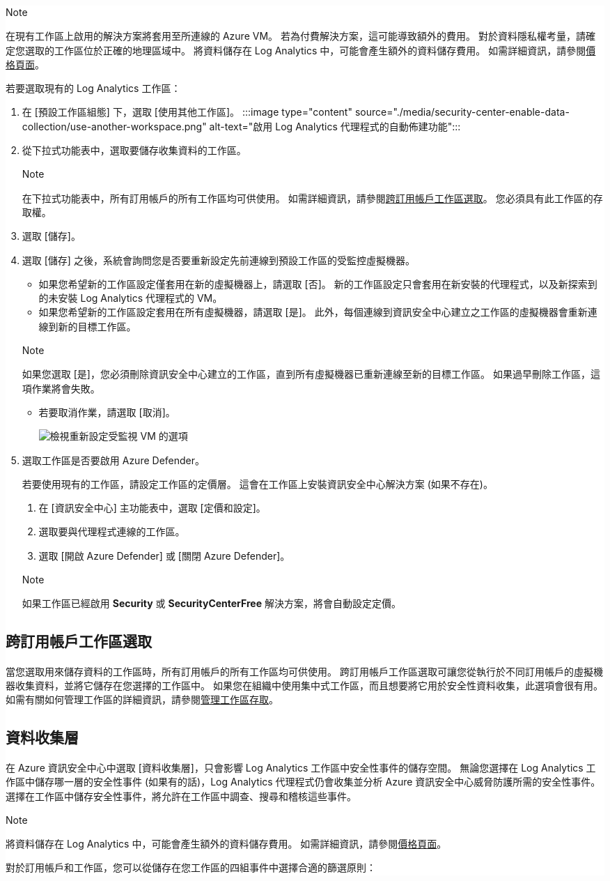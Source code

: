 > [!NOTE]
> 在現有工作區上啟用的解決方案將套用至所連線的 Azure VM。 若為付費解決方案，這可能導致額外的費用。 對於資料隱私權考量，請確定您選取的工作區位於正確的地理區域中。
> 將資料儲存在 Log Analytics 中，可能會產生額外的資料儲存費用。 如需詳細資訊，請參閱[價格頁面](https://azure.microsoft.com/pricing/details/security-center/)。

若要選取現有的 Log Analytics 工作區：

1. 在 [預設工作區組態] 下，選取 [使用其他工作區]。
    :::image type="content" source="./media/security-center-enable-data-collection/use-another-workspace.png" alt-text="啟用 Log Analytics 代理程式的自動佈建功能"::: 

2. 從下拉式功能表中，選取要儲存收集資料的工作區。

   > [!NOTE]
   > 在下拉式功能表中，所有訂用帳戶的所有工作區均可供使用。 如需詳細資訊，請參閱[跨訂用帳戶工作區選取](security-center-enable-data-collection.md#cross-subscription-workspace-selection)。 您必須具有此工作區的存取權。
   >
   >

3. 選取 [儲存]。
4. 選取 [儲存] 之後，系統會詢問您是否要重新設定先前連線到預設工作區的受監控虛擬機器。

   - 如果您希望新的工作區設定僅套用在新的虛擬機器上，請選取 [否]。 新的工作區設定只會套用在新安裝的代理程式，以及新探索到的未安裝 Log Analytics 代理程式的 VM。
   - 如果您希望新的工作區設定套用在所有虛擬機器，請選取 [是]。 此外，每個連線到資訊安全中心建立之工作區的虛擬機器會重新連線到新的目標工作區。

   > [!NOTE]
   > 如果您選取 [是]，您必須刪除資訊安全中心建立的工作區，直到所有虛擬機器已重新連線至新的目標工作區。 如果過早刪除工作區，這項作業將會失敗。
   >
   >

   - 若要取消作業，請選取 [取消]。

     ![檢視重新設定受監視 VM 的選項][3]

5. 選取工作區是否要啟用 Azure Defender。

    若要使用現有的工作區，請設定工作區的定價層。 這會在工作區上安裝資訊安全中心解決方案 (如果不存在)。

    1. 在 [資訊安全中心] 主功能表中，選取 [定價和設定]。
     
    1. 選取要與代理程式連線的工作區。

    1. 選取 [開啟 Azure Defender] 或 [關閉 Azure Defender]。

   
   >[!NOTE]
   >如果工作區已經啟用 **Security** 或 **SecurityCenterFree** 解決方案，將會自動設定定價。 


## <a name="cross-subscription-workspace-selection"></a>跨訂用帳戶工作區選取
當您選取用來儲存資料的工作區時，所有訂用帳戶的所有工作區均可供使用。 跨訂用帳戶工作區選取可讓您從執行於不同訂用帳戶的虛擬機器收集資料，並將它儲存在您選擇的工作區中。 如果您在組織中使用集中式工作區，而且想要將它用於安全性資料收集，此選項會很有用。 如需有關如何管理工作區的詳細資訊，請參閱[管理工作區存取](https://docs.microsoft.com/azure/log-analytics/log-analytics-manage-access)。



## <a name="data-collection-tier"></a>資料收集層
在 Azure 資訊安全中心中選取 [資料收集層]，只會影響 Log Analytics 工作區中安全性事件的儲存空間。 無論您選擇在 Log Analytics 工作區中儲存哪一層的安全性事件 (如果有的話)，Log Analytics 代理程式仍會收集並分析 Azure 資訊安全中心威脅防護所需的安全性事件。 選擇在工作區中儲存安全性事件，將允許在工作區中調查、搜尋和稽核這些事件。 
> [!NOTE]
> 將資料儲存在 Log Analytics 中，可能會產生額外的資料儲存費用。 如需詳細資訊，請參閱[價格頁面](https://azure.microsoft.com/pricing/details/security-center/)。
> 
> 對於訂用帳戶和工作區，您可以從儲存在您工作區的四組事件中選擇合適的篩選原則： 


[3]: ./media/security-center-enable-data-collection/reconfigure-monitored-vm.png
[9]: ./media/security-center-enable-data-collection/pricing-tier.png
[11]: ./media/security-center-enable-data-collection/log-analytics.png
[12]: ./media/security-center-enable-data-collection/log-analytics2.png